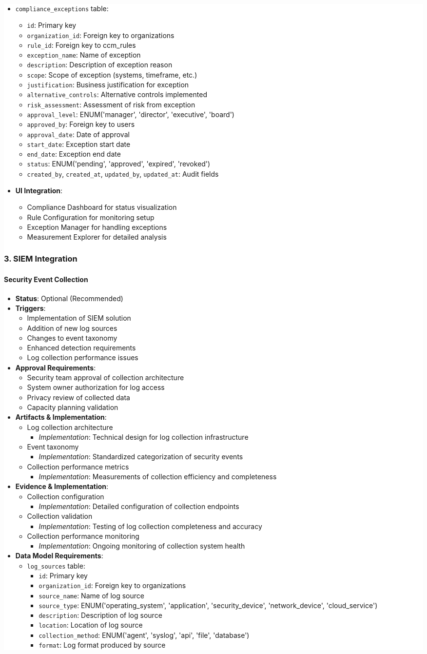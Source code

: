   - `compliance_exceptions` table:
    - `id`: Primary key
    - `organization_id`: Foreign key to organizations
    - `rule_id`: Foreign key to ccm_rules
    - `exception_name`: Name of exception
    - `description`: Description of exception reason
    - `scope`: Scope of exception (systems, timeframe, etc.)
    - `justification`: Business justification for exception
    - `alternative_controls`: Alternative controls implemented
    - `risk_assessment`: Assessment of risk from exception
    - `approval_level`: ENUM('manager', 'director', 'executive', 'board')
    - `approved_by`: Foreign key to users
    - `approval_date`: Date of approval
    - `start_date`: Exception start date
    - `end_date`: Exception end date
    - `status`: ENUM('pending', 'approved', 'expired', 'revoked')
    - `created_by`, `created_at`, `updated_by`, `updated_at`: Audit fields
  
  - **UI Integration**:
    - Compliance Dashboard for status visualization
    - Rule Configuration for monitoring setup
    - Exception Manager for handling exceptions
    - Measurement Explorer for detailed analysis

### 3. SIEM Integration

#### Security Event Collection
- **Status**: Optional (Recommended)
- **Triggers**:
  - Implementation of SIEM solution
  - Addition of new log sources
  - Changes to event taxonomy
  - Enhanced detection requirements
  - Log collection performance issues
- **Approval Requirements**:
  - Security team approval of collection architecture
  - System owner authorization for log access
  - Privacy review of collected data
  - Capacity planning validation
- **Artifacts & Implementation**:
  - Log collection architecture
    - *Implementation*: Technical design for log collection infrastructure
  - Event taxonomy
    - *Implementation*: Standardized categorization of security events
  - Collection performance metrics
    - *Implementation*: Measurements of collection efficiency and completeness
- **Evidence & Implementation**:
  - Collection configuration
    - *Implementation*: Detailed configuration of collection endpoints
  - Collection validation
    - *Implementation*: Testing of log collection completeness and accuracy
  - Collection performance monitoring
    - *Implementation*: Ongoing monitoring of collection system health
- **Data Model Requirements**:
  - `log_sources` table:
    - `id`: Primary key
    - `organization_id`: Foreign key to organizations
    - `source_name`: Name of log source
    - `source_type`: ENUM('operating_system', 'application', 'security_device', 'network_device', 'cloud_service')
    - `description`: Description of log source
    - `location`: Location of log source
    - `collection_method`: ENUM('agent', 'syslog', 'api', 'file', 'database')
    - `format`: Log format produced by source